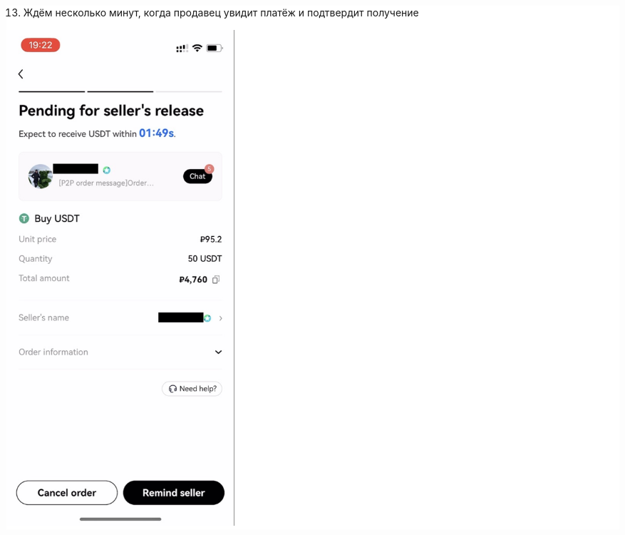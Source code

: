 13. Ждём несколько минут, когда продавец увидит платёж и подтвердит получение

  <img src="screenshots/okx/12_wait_for_release.jpeg" alt="12. Wait for release" style="width:25%;min-width:320px;"/>
